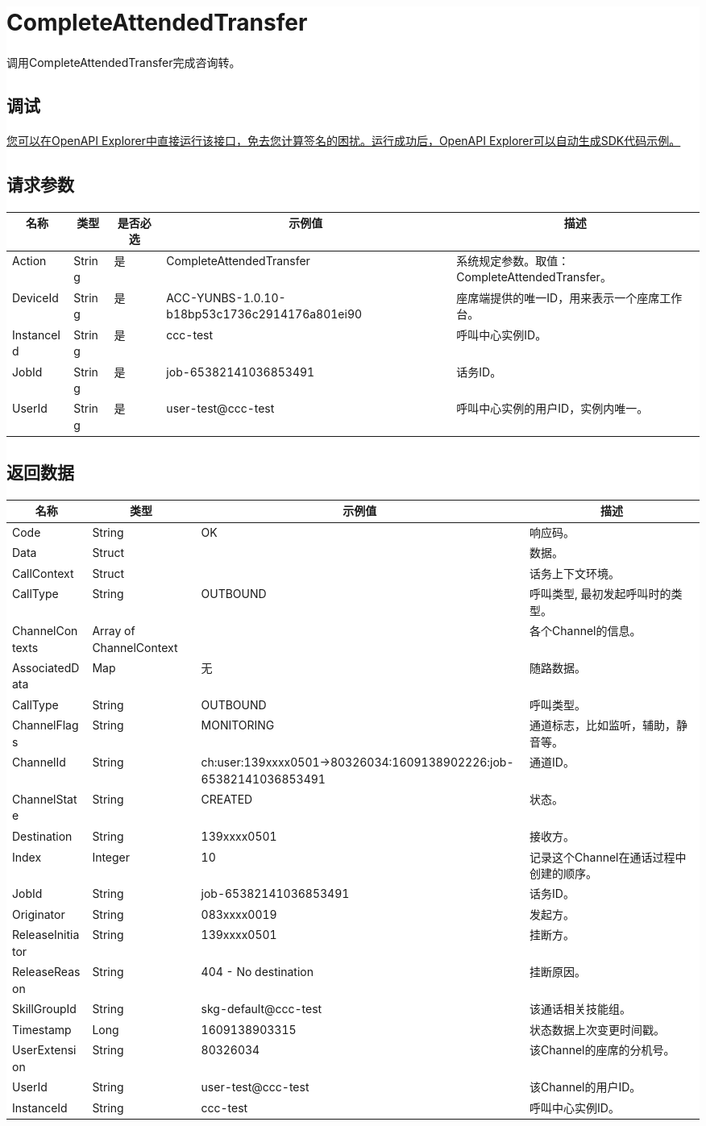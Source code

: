 # CompleteAttendedTransfer

调用CompleteAttendedTransfer完成咨询转。

## 调试

[您可以在OpenAPI Explorer中直接运行该接口，免去您计算签名的困扰。运行成功后，OpenAPI Explorer可以自动生成SDK代码示例。](https://api.aliyun.com/#product=CCC&api=CompleteAttendedTransfer&type=RPC&version=2020-07-01)

## 请求参数

|名称|类型|是否必选|示例值|描述|
|--|--|----|---|--|
|Action|String|是|CompleteAttendedTransfer|系统规定参数。取值：CompleteAttendedTransfer。 |
|DeviceId|String|是|ACC-YUNBS-1.0.10-b18bp53c1736c2914176a801ei90|座席端提供的唯一ID，用来表示一个座席工作台。 |
|InstanceId|String|是|ccc-test|呼叫中心实例ID。 |
|JobId|String|是|job-65382141036853491|话务ID。 |
|UserId|String|是|user-test@ccc-test|呼叫中心实例的用户ID，实例内唯一。 |

## 返回数据

|名称|类型|示例值|描述|
|--|--|---|--|
|Code|String|OK|响应码。 |
|Data|Struct| |数据。 |
|CallContext|Struct| |话务上下文环境。 |
|CallType|String|OUTBOUND|呼叫类型, 最初发起呼叫时的类型。 |
|ChannelContexts|Array of ChannelContext| |各个Channel的信息。 |
|AssociatedData|Map|无|随路数据。 |
|CallType|String|OUTBOUND|呼叫类型。 |
|ChannelFlags|String|MONITORING|通道标志，比如监听，辅助，静音等。 |
|ChannelId|String|ch:user:139xxxx0501-\>80326034:1609138902226:job-65382141036853491|通道ID。 |
|ChannelState|String|CREATED|状态。 |
|Destination|String|139xxxx0501|接收方。 |
|Index|Integer|10|记录这个Channel在通话过程中创建的顺序。 |
|JobId|String|job-65382141036853491|话务ID。 |
|Originator|String|083xxxx0019|发起方。 |
|ReleaseInitiator|String|139xxxx0501|挂断方。 |
|ReleaseReason|String|404 - No destination|挂断原因。 |
|SkillGroupId|String|skg-default@ccc-test|该通话相关技能组。 |
|Timestamp|Long|1609138903315|状态数据上次变更时间戳。 |
|UserExtension|String|80326034|该Channel的座席的分机号。 |
|UserId|String|user-test@ccc-test|该Channel的用户ID。 |
|InstanceId|String|ccc-test|呼叫中心实例ID。 |